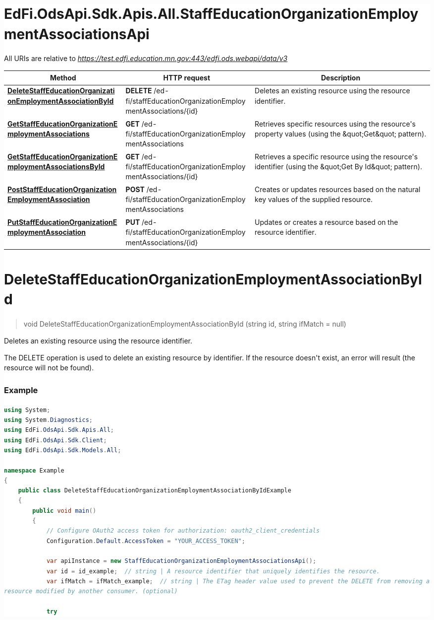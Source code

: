 # EdFi.OdsApi.Sdk.Apis.All.StaffEducationOrganizationEmploymentAssociationsApi

All URIs are relative to *https://test.edfi.education.mn.gov:443/edfi.ods.webapi/data/v3*

Method | HTTP request | Description
------------- | ------------- | -------------
[**DeleteStaffEducationOrganizationEmploymentAssociationById**](StaffEducationOrganizationEmploymentAssociationsApi.md#deletestaffeducationorganizationemploymentassociationbyid) | **DELETE** /ed-fi/staffEducationOrganizationEmploymentAssociations/{id} | Deletes an existing resource using the resource identifier.
[**GetStaffEducationOrganizationEmploymentAssociations**](StaffEducationOrganizationEmploymentAssociationsApi.md#getstaffeducationorganizationemploymentassociations) | **GET** /ed-fi/staffEducationOrganizationEmploymentAssociations | Retrieves specific resources using the resource&#39;s property values (using the \&quot;Get\&quot; pattern).
[**GetStaffEducationOrganizationEmploymentAssociationsById**](StaffEducationOrganizationEmploymentAssociationsApi.md#getstaffeducationorganizationemploymentassociationsbyid) | **GET** /ed-fi/staffEducationOrganizationEmploymentAssociations/{id} | Retrieves a specific resource using the resource&#39;s identifier (using the \&quot;Get By Id\&quot; pattern).
[**PostStaffEducationOrganizationEmploymentAssociation**](StaffEducationOrganizationEmploymentAssociationsApi.md#poststaffeducationorganizationemploymentassociation) | **POST** /ed-fi/staffEducationOrganizationEmploymentAssociations | Creates or updates resources based on the natural key values of the supplied resource.
[**PutStaffEducationOrganizationEmploymentAssociation**](StaffEducationOrganizationEmploymentAssociationsApi.md#putstaffeducationorganizationemploymentassociation) | **PUT** /ed-fi/staffEducationOrganizationEmploymentAssociations/{id} | Updates or creates a resource based on the resource identifier.


<a name="deletestaffeducationorganizationemploymentassociationbyid"></a>
# **DeleteStaffEducationOrganizationEmploymentAssociationById**
> void DeleteStaffEducationOrganizationEmploymentAssociationById (string id, string ifMatch = null)

Deletes an existing resource using the resource identifier.

The DELETE operation is used to delete an existing resource by identifier. If the resource doesn't exist, an error will result (the resource will not be found).

### Example
```csharp
using System;
using System.Diagnostics;
using EdFi.OdsApi.Sdk.Apis.All;
using EdFi.OdsApi.Sdk.Client;
using EdFi.OdsApi.Sdk.Models.All;

namespace Example
{
    public class DeleteStaffEducationOrganizationEmploymentAssociationByIdExample
    {
        public void main()
        {
            // Configure OAuth2 access token for authorization: oauth2_client_credentials
            Configuration.Default.AccessToken = "YOUR_ACCESS_TOKEN";

            var apiInstance = new StaffEducationOrganizationEmploymentAssociationsApi();
            var id = id_example;  // string | A resource identifier that uniquely identifies the resource.
            var ifMatch = ifMatch_example;  // string | The ETag header value used to prevent the DELETE from removing a resource modified by another consumer. (optional) 

            try
```